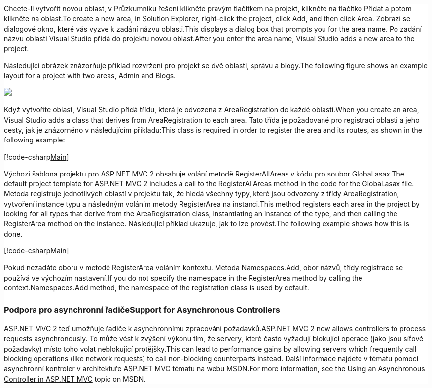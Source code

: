 <span data-ttu-id="3d88b-148">Chcete-li vytvořit novou oblast, v Průzkumníku řešení klikněte pravým tlačítkem na projekt, klikněte na tlačítko Přidat a potom klikněte na oblast.</span><span class="sxs-lookup"><span data-stu-id="3d88b-148">To create a new area, in Solution Explorer, right-click the project, click Add, and then click Area.</span></span> <span data-ttu-id="3d88b-149">Zobrazí se dialogové okno, které vás vyzve k zadání názvu oblasti.</span><span class="sxs-lookup"><span data-stu-id="3d88b-149">This displays a dialog box that prompts you for the area name.</span></span> <span data-ttu-id="3d88b-150">Po zadání názvu oblasti Visual Studio přidá do projektu novou oblast.</span><span class="sxs-lookup"><span data-stu-id="3d88b-150">After you enter the area name, Visual Studio adds a new area to the project.</span></span>

<span data-ttu-id="3d88b-151">Následující obrázek znázorňuje příklad rozvržení pro projekt se dvě oblasti, správu a blogy.</span><span class="sxs-lookup"><span data-stu-id="3d88b-151">The following figure shows an example layout for a project with two areas, Admin and Blogs.</span></span>

![](what-is-new-in-aspnet-mvc/_static/image1.png)

<span data-ttu-id="3d88b-152">Když vytvoříte oblast, Visual Studio přidá třídu, která je odvozena z AreaRegistration do každé oblasti.</span><span class="sxs-lookup"><span data-stu-id="3d88b-152">When you create an area, Visual Studio adds a class that derives from AreaRegistration to each area.</span></span> <span data-ttu-id="3d88b-153">Tato třída je požadované pro registraci oblasti a jeho cesty, jak je znázorněno v následujícím příkladu:</span><span class="sxs-lookup"><span data-stu-id="3d88b-153">This class is required in order to register the area and its routes, as shown in the following example:</span></span>

[!code-csharp[Main](what-is-new-in-aspnet-mvc/samples/sample1.cs)]

<span data-ttu-id="3d88b-154">Výchozí šablona projektu pro ASP.NET MVC 2 obsahuje volání metodě RegisterAllAreas v kódu pro soubor Global.asax.</span><span class="sxs-lookup"><span data-stu-id="3d88b-154">The default project template for ASP.NET MVC 2 includes a call to the RegisterAllAreas method in the code for the Global.asax file.</span></span> <span data-ttu-id="3d88b-155">Metoda registruje jednotlivých oblastí v projektu tak, že hledá všechny typy, které jsou odvozeny z třídy AreaRegistration, vytvoření instance typu a následným voláním metody RegisterArea na instanci.</span><span class="sxs-lookup"><span data-stu-id="3d88b-155">This method registers each area in the project by looking for all types that derive from the AreaRegistration class, instantiating an instance of the type, and then calling the RegisterArea method on the instance.</span></span> <span data-ttu-id="3d88b-156">Následující příklad ukazuje, jak to lze provést.</span><span class="sxs-lookup"><span data-stu-id="3d88b-156">The following example shows how this is done.</span></span>

[!code-csharp[Main](what-is-new-in-aspnet-mvc/samples/sample2.cs)]

<span data-ttu-id="3d88b-157">Pokud nezadáte oboru v metodě RegisterArea voláním kontextu. Metoda Namespaces.Add, obor názvů, třídy registrace se používá ve výchozím nastavení.</span><span class="sxs-lookup"><span data-stu-id="3d88b-157">If you do not specify the namespace in the RegisterArea method by calling the context.Namespaces.Add method, the namespace of the registration class is used by default.</span></span>

### <a id="_TOC3_3"></a>  <span data-ttu-id="3d88b-158">Podpora pro asynchronní řadiče</span><span class="sxs-lookup"><span data-stu-id="3d88b-158">Support for Asynchronous Controllers</span></span>

<span data-ttu-id="3d88b-159">ASP.NET MVC 2 teď umožňuje řadiče k asynchronnímu zpracování požadavků.</span><span class="sxs-lookup"><span data-stu-id="3d88b-159">ASP.NET MVC 2 now allows controllers to process requests asynchronously.</span></span> <span data-ttu-id="3d88b-160">To může vést k zvýšení výkonu tím, že servery, které často vyžadují blokující operace (jako jsou síťové požadavky) místo toho volat neblokující protějšky.</span><span class="sxs-lookup"><span data-stu-id="3d88b-160">This can lead to performance gains by allowing servers which frequently call blocking operations (like network requests) to call non-blocking counterparts instead.</span></span> <span data-ttu-id="3d88b-161">Další informace najdete v tématu [pomocí asynchronní kontroler v architektuře ASP.NET MVC](https://msdn.microsoft.com/library/ee728598(v=VS.100).aspx) tématu na webu MSDN.</span><span class="sxs-lookup"><span data-stu-id="3d88b-161">For more information, see the [Using an Asynchronous Controller in ASP.NET MVC](https://msdn.microsoft.com/library/ee728598(v=VS.100).aspx) topic on MSDN.</span></span>
